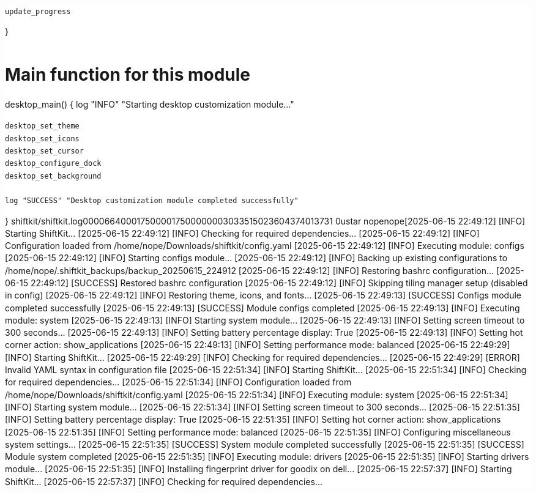     update_progress
}

# Main function for this module
desktop_main() {
    log "INFO" "Starting desktop customization module..."
    
    desktop_set_theme
    desktop_set_icons
    desktop_set_cursor
    desktop_configure_dock
    desktop_set_background
    
    log "SUCCESS" "Desktop customization module completed successfully"
}
                                                                                                                                                                                                                                                                                                                                                                                                           shiftkit/shiftkit.log                                                                               0000664 0001750 0001750 00000030335 15023604374 013731  0                                                                                                    ustar   nope                            nope                                                                                                                                                                                                                   [2025-06-15 22:49:12] [INFO] Starting ShiftKit...
[2025-06-15 22:49:12] [INFO] Checking for required dependencies...
[2025-06-15 22:49:12] [INFO] Configuration loaded from /home/nope/Downloads/shiftkit/config.yaml
[2025-06-15 22:49:12] [INFO] Executing module: configs
[2025-06-15 22:49:12] [INFO] Starting configs module...
[2025-06-15 22:49:12] [INFO] Backing up existing configurations to /home/nope/.shiftkit_backups/backup_20250615_224912
[2025-06-15 22:49:12] [INFO] Restoring bashrc configuration...
[2025-06-15 22:49:12] [SUCCESS] Restored bashrc configuration
[2025-06-15 22:49:12] [INFO] Skipping tiling manager setup (disabled in config)
[2025-06-15 22:49:12] [INFO] Restoring theme, icons, and fonts...
[2025-06-15 22:49:13] [SUCCESS] Configs module completed successfully
[2025-06-15 22:49:13] [SUCCESS] Module configs completed
[2025-06-15 22:49:13] [INFO] Executing module: system
[2025-06-15 22:49:13] [INFO] Starting system module...
[2025-06-15 22:49:13] [INFO] Setting screen timeout to 300 seconds...
[2025-06-15 22:49:13] [INFO] Setting battery percentage display: True
[2025-06-15 22:49:13] [INFO] Setting hot corner action: show_applications
[2025-06-15 22:49:13] [INFO] Setting performance mode: balanced
[2025-06-15 22:49:29] [INFO] Starting ShiftKit...
[2025-06-15 22:49:29] [INFO] Checking for required dependencies...
[2025-06-15 22:49:29] [ERROR] Invalid YAML syntax in configuration file
[2025-06-15 22:51:34] [INFO] Starting ShiftKit...
[2025-06-15 22:51:34] [INFO] Checking for required dependencies...
[2025-06-15 22:51:34] [INFO] Configuration loaded from /home/nope/Downloads/shiftkit/config.yaml
[2025-06-15 22:51:34] [INFO] Executing module: system
[2025-06-15 22:51:34] [INFO] Starting system module...
[2025-06-15 22:51:34] [INFO] Setting screen timeout to 300 seconds...
[2025-06-15 22:51:35] [INFO] Setting battery percentage display: True
[2025-06-15 22:51:35] [INFO] Setting hot corner action: show_applications
[2025-06-15 22:51:35] [INFO] Setting performance mode: balanced
[2025-06-15 22:51:35] [INFO] Configuring miscellaneous system settings...
[2025-06-15 22:51:35] [SUCCESS] System module completed successfully
[2025-06-15 22:51:35] [SUCCESS] Module system completed
[2025-06-15 22:51:35] [INFO] Executing module: drivers
[2025-06-15 22:51:35] [INFO] Starting drivers module...
[2025-06-15 22:51:35] [INFO] Installing fingerprint driver for goodix on dell...
[2025-06-15 22:57:37] [INFO] Starting ShiftKit...
[2025-06-15 22:57:37] [INFO] Checking for required dependencies...